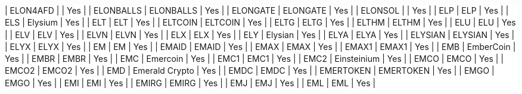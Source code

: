 | ELON4AFD |  | Yes |
| ELONBALLS | ELONBALLS | Yes |
| ELONGATE | ELONGATE | Yes |
| ELONSOL |  | Yes |
| ELP | ELP | Yes |
| ELS | Elysium | Yes |
| ELT | ELT | Yes |
| ELTCOIN | ELTCOIN | Yes |
| ELTG | ELTG | Yes |
| ELTHM | ELTHM | Yes |
| ELU | ELU | Yes |
| ELV | ELV | Yes |
| ELVN | ELVN | Yes |
| ELX | ELX | Yes |
| ELY | Elysian | Yes |
| ELYA | ELYA | Yes |
| ELYSIAN | ELYSIAN | Yes |
| ELYX | ELYX | Yes |
| EM | EM | Yes |
| EMAID | EMAID | Yes |
| EMAX | EMAX | Yes |
| EMAX1 | EMAX1 | Yes |
| EMB | EmberCoin | Yes |
| EMBR | EMBR | Yes |
| EMC | Emercoin | Yes |
| EMC1 | EMC1 | Yes |
| EMC2 | Einsteinium | Yes |
| EMCO | EMCO | Yes |
| EMCO2 | EMCO2 | Yes |
| EMD | Emerald Crypto | Yes |
| EMDC | EMDC | Yes |
| EMERTOKEN | EMERTOKEN | Yes |
| EMGO | EMGO | Yes |
| EMI | EMI | Yes |
| EMIRG | EMIRG | Yes |
| EMJ | EMJ | Yes |
| EML | EML | Yes |